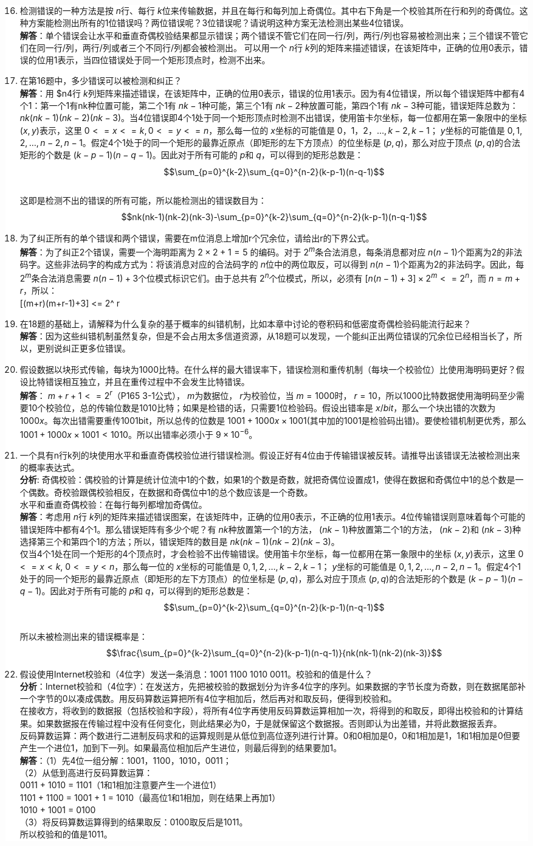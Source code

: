 16. 检测错误的一种方法是按 $n$行、每行 $k$位来传输数据，并且在每行和每列加上奇偶位。其中右下角是一个校验其所在行和列的奇偶位。这种方案能检测出所有的1位错误吗？两位错误呢？3位错误呢？请说明这种方案无法检测出某些4位错误。<br>
**解答**：单个错误会让水平和垂直奇偶校验结果都显示错误；两个错误不管它们在同一行/列，两行/列也容易被检测出来；三个错误不管它们在同一行/列，两行/列或者三个不同行/列都会被检测出。
可以用一个 $n$行 $k$列的矩阵来描述错误，在该矩阵中，正确的位用0表示，错误的位用1表示，当四位错误处于同一个矩形顶点时，检测不出来。<br>

17. 在第16题中，多少错误可以被检测和纠正？<br>
**解答**：用 $n4行 $k$列矩阵来描述错误，在该矩阵中，正确的位用0表示，错误的位用1表示。因为有4位错误，所以每个错误矩阵中都有4个1：第一个1有nk种位置可能，第二个1有 $nk-1$种可能，第三个1有 $nk-2$种放置可能，第四个1有 $nk-3$种可能，错误矩阵总数为： $nk(nk-1)(nk-2)(nk-3)$。当4位错误即4个1处于同一个矩形顶点时检测不出错误，使用笛卡尔坐标，每一位都用在第一象限中的坐标 $(x, y)$表示，这里 $0<=x<=k,0<=y<=n$，那么每一位的 $x$坐标的可能值是 $0，1，2，…, k-2, k-1$； $y$坐标的可能值是 $0, 1, 2, …, n-2, n-1$。假定4个1处于的同一个矩形的最靠近原点（即矩形的左下方顶点）的位坐标是 $(p, q)$，那么对应于顶点 $(p, q)$的合法矩形的个数是 $(k-p-1)(n-q-1)$。因此对于所有可能的 $p$和 $q$，可以得到的矩形总数是：<br>
 $$\sum_{p=0}^{k-2}\sum_{q=0}^{n-2}(k-p-1)(n-q-1)$$ <br>
这即是检测不出的错误的所有可能，所以能检测出的错误数目为：
$$nk(nk-1)(nk-2)(nk-3)-\sum_{p=0}^{k-2}\sum_{q=0}^{n-2}(k-p-1)(n-q-1)$$

18. 为了纠正所有的单个错误和两个错误，需要在m位消息上增加r个冗余位，请给出r的下界公式。<br>
**解答**：为了纠正2个错误，需要一个海明距离为 $2\times2 + 1 = 5$ 的编码。对于 $2^m$条合法消息，每条消息都对应 $n(n-1)$个距离为2的非法码字。这些非法码字的构成方式为：将该消息对应的合法码字的 $n$位中的两位取反，可以得到 $n(n-1)$个距离为2的非法码字。因此，每 $2^m$条合法消息需要 $n(n-1)+3$个位模式标识它们。由于总共有 $2^n$个位模式，所以，必须有 $[n(n-1)+3]\times 2^m <=  2^n$，而 $n=m+r$，所以：<br>
[(m+r)(m+r-1)+3] <= 2^ r

19. 在18题的基础上，请解释为什么复杂的基于概率的纠错机制，比如本章中讨论的卷积码和低密度奇偶检验码能流行起来？<br>
**解答**：因为这些纠错机制虽然复杂，但是不会占用太多信道资源，从18题可以发现，一个能纠正出两位错误的冗余位已经相当长了，所以，更别说纠正更多位错误。

20. 假设数据以块形式传输，每块为1000比特。在什么样的最大错误率下，错误检测和重传机制（每块一个校验位）比使用海明码更好？假设比特错误相互独立，并且在重传过程中不会发生比特错误。<br>
**解答**： $m+r+1<=2^r$（P165 3-1公式）， $m$为数据位， $r$为校验位，当 $m=1000$时， $r=10$，所以1000比特数据使用海明码至少需要10个校验位，总的传输位数是1010比特；如果是检错的话，只需要1位检验码。假设出错率是 $x/bit$，那么一个块出错的次数为 $1000x$。每次出错需要重传1001bit，所以总传的位数是 $1001+1000x\times1001$(其中加的1001是检验码出错)。要使检错机制更优秀，那么 $1001+1000x\times1001<1010$。所以出错率必须小于 $9\times10^{-6}$。

21. 一个具有n行k列的块使用水平和垂直奇偶校验位进行错误检测。假设正好有4位由于传输错误被反转。请推导出该错误无法被检测出来的概率表达式。<br>
**分析**: 奇偶校验：偶校验的计算是统计位流中1的个数，如果1的个数是奇数，就把奇偶位设置成1，使得在数据和奇偶位中1的总个数是一个偶数。奇校验跟偶校验相反，在数据和奇偶位中1的总个数应该是一个奇数。<br>
水平和垂直奇偶校验：在每行每列都增加奇偶位。<br>
**解答**：考虑用 $n$行 $k$列的矩阵来描述错误图案，在该矩阵中，正确的位用0表示，不正确的位用1表示。4位传输错误则意味着每个可能的错误矩阵中都有4个1。那么错误矩阵有多少个呢？有 $nk$种放置第一个1的方法， $(nk-1)$种放置第二个1的方法， $(nk-2)$和 $(nk-3)$种选择第三个和第四个1的方法；所以，错误矩阵的数目是 $nk(nk-1)(nk-2)(nk-3)$。<br>
仅当4个1处在同一个矩形的4个顶点时，才会检验不出传输错误。使用笛卡尔坐标，每一位都用在第一象限中的坐标 $(x, y)$表示，这里 $0 <= x < k$, $0 <= y < n$，那么每一位的 $x$坐标的可能值是 $0, 1, 2, …, k-2, k-1$； $y$坐标的可能值是 $0, 1, 2, …, n-2, n-1$。假定4个1处于的同一个矩形的最靠近原点（即矩形的左下方顶点）的位坐标是 $(p, q)$，那么对应于顶点 $(p, q)$的合法矩形的个数是 $(k-p-1)(n-q-1)$。因此对于所有可能的 $p$和 $q$，可以得到的矩形总数是：
 $$\sum_{p=0}^{k-2}\sum_{q=0}^{n-2}(k-p-1)(n-q-1)$$ <br>
所以未被检测出来的错误概率是：<br>
 $$\frac{\sum_{p=0}^{k-2}\sum_{q=0}^{n-2}(k-p-1)(n-q-1)}{nk(nk-1)(nk-2)(nk-3)}$$

22. 假设使用Internet校验和（4位字）发送一条消息：1001 1100 1010 0011。校验和的值是什么？<br>
**分析**：Internet校验和（4位字）：在发送方，先把被校验的数据划分为许多4位字的序列。如果数据的字节长度为奇数，则在数据尾部补一个字节的0以凑成偶数。用反码算数运算把所有4位字相加后，然后再对和取反码，便得到校验和。<br>
在接收方，将收到的数据报（包括校验和字段），将所有4位字再使用反码算数运算相加一次，将得到的和取反，即得出校验和的计算结果。如果数据报在传输过程中没有任何变化，则此结果必为0，于是就保留这个数据报。否则即认为出差错，并将此数据报丢弃。<br>
反码算数运算：两个数进行二进制反码求和的运算规则是从低位到高位逐列进行计算。0和0相加是0，0和1相加是1，1和1相加是0但要产生一个进位1，加到下一列。如果最高位相加后产生进位，则最后得到的结果要加1。<br>
**解答**：（1）先4位一组分解：1001，1100，1010，0011；<br>
（2）从低到高进行反码算数运算：<br>
0011 + 1010 = 1101（1和1相加注意要产生一个进位1）<br>
1101 + 1100 = 1001 + 1 = 1010（最高位1和1相加，则在结果上再加1）<br>
1010 + 1001 = 0100<br>
（3）将反码算数运算得到的结果取反：0100取反后是1011。<br>
所以校验和的值是1011。

